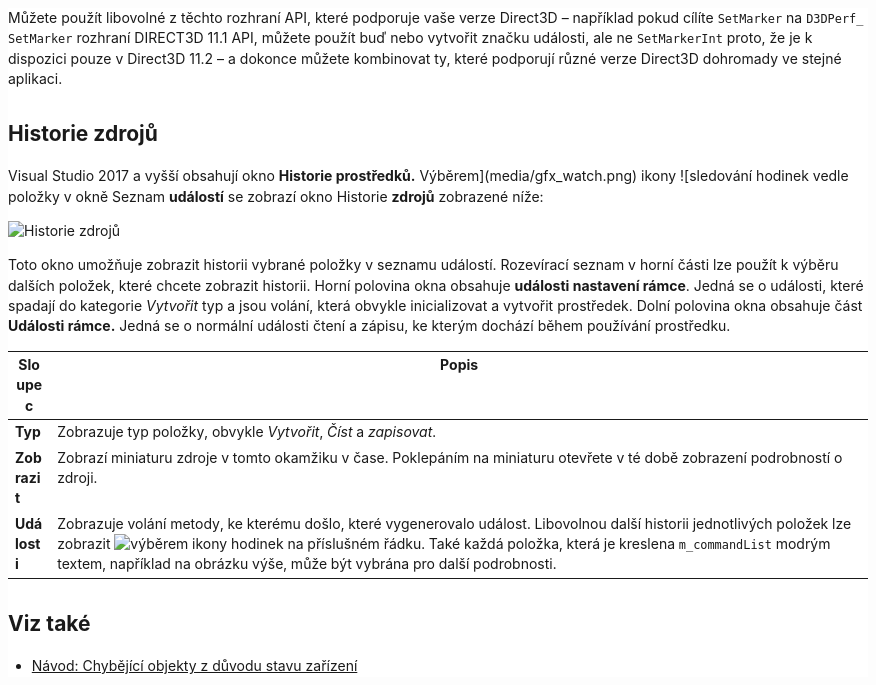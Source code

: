  Můžete použít libovolné z těchto rozhraní API, které podporuje vaše verze Direct3D – například pokud cílíte `SetMarker` na `D3DPerf_SetMarker` rozhraní DIRECT3D 11.1 API, můžete použít buď nebo vytvořit značku události, ale ne `SetMarkerInt` proto, že je k dispozici pouze v Direct3D 11.2 – a dokonce můžete kombinovat ty, které podporují různé verze Direct3D dohromady ve stejné aplikaci.


<a name="resource-history"></a>
## <a name="resource-history"></a>Historie zdrojů
Visual Studio 2017 a vyšší obsahují okno **Historie prostředků.**  Výběrem](media/gfx_watch.png) ikony ![sledování hodinek vedle položky v okně Seznam **událostí** se zobrazí okno Historie **zdrojů** zobrazené níže:

![Historie zdrojů](media/gfx_diag_resource_history.png)

Toto okno umožňuje zobrazit historii vybrané položky v seznamu událostí.  Rozevírací seznam v horní části lze použít k výběru dalších položek, které chcete zobrazit historii.  Horní polovina okna obsahuje **události nastavení rámce**.  Jedná se o události, které spadají do kategorie *Vytvořit* typ a jsou volání, která obvykle inicializovat a vytvořit prostředek.  Dolní polovina okna obsahuje část **Události rámce.**  Jedná se o normální události čtení a zápisu, ke kterým dochází během používání prostředku.

| Sloupec | Popis |
|-----------| - |
| **Typ** | Zobrazuje typ položky, obvykle *Vytvořit*, *Číst* a *zapisovat*. |
| **Zobrazit** | Zobrazí miniaturu zdroje v tomto okamžiku v čase.  Poklepáním na miniaturu otevřete v té době zobrazení podrobností o zdroji. |
| **Události** | Zobrazuje volání metody, ke kterému došlo, které vygenerovalo událost.  Libovolnou další historii jednotlivých položek lze zobrazit ![výběrem ikony](media/gfx_watch.png) hodinek na příslušném řádku.  Také každá položka, která je kreslena `m_commandList` modrým textem, například na obrázku výše, může být vybrána pro další podrobnosti. |



## <a name="see-also"></a>Viz také
- [Návod: Chybějící objekty z důvodu stavu zařízení](walkthrough-missing-objects-due-to-device-state.md)